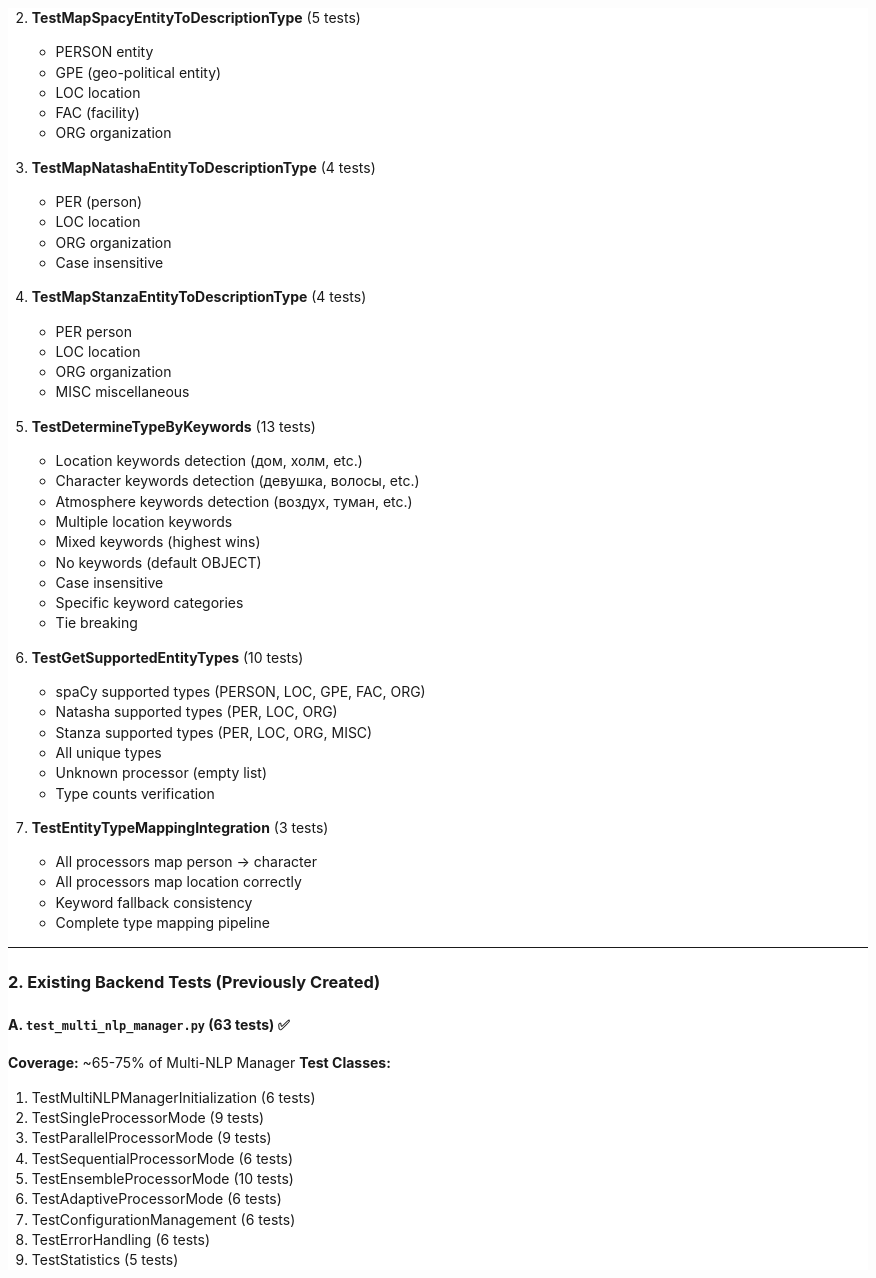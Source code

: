 2. **TestMapSpacyEntityToDescriptionType** (5 tests)
   - PERSON entity
   - GPE (geo-political entity)
   - LOC location
   - FAC (facility)
   - ORG organization

3. **TestMapNatashaEntityToDescriptionType** (4 tests)
   - PER (person)
   - LOC location
   - ORG organization
   - Case insensitive

4. **TestMapStanzaEntityToDescriptionType** (4 tests)
   - PER person
   - LOC location
   - ORG organization
   - MISC miscellaneous

5. **TestDetermineTypeByKeywords** (13 tests)
   - Location keywords detection (дом, холм, etc.)
   - Character keywords detection (девушка, волосы, etc.)
   - Atmosphere keywords detection (воздух, туман, etc.)
   - Multiple location keywords
   - Mixed keywords (highest wins)
   - No keywords (default OBJECT)
   - Case insensitive
   - Specific keyword categories
   - Tie breaking

6. **TestGetSupportedEntityTypes** (10 tests)
   - spaCy supported types (PERSON, LOC, GPE, FAC, ORG)
   - Natasha supported types (PER, LOC, ORG)
   - Stanza supported types (PER, LOC, ORG, MISC)
   - All unique types
   - Unknown processor (empty list)
   - Type counts verification

7. **TestEntityTypeMappingIntegration** (3 tests)
   - All processors map person → character
   - All processors map location correctly
   - Keyword fallback consistency
   - Complete type mapping pipeline

---

### 2. Existing Backend Tests (Previously Created)

#### A. `test_multi_nlp_manager.py` (63 tests) ✅

**Coverage:** ~65-75% of Multi-NLP Manager
**Test Classes:**
1. TestMultiNLPManagerInitialization (6 tests)
2. TestSingleProcessorMode (9 tests)
3. TestParallelProcessorMode (9 tests)
4. TestSequentialProcessorMode (6 tests)
5. TestEnsembleProcessorMode (10 tests)
6. TestAdaptiveProcessorMode (6 tests)
7. TestConfigurationManagement (6 tests)
8. TestErrorHandling (6 tests)
9. TestStatistics (5 tests)
